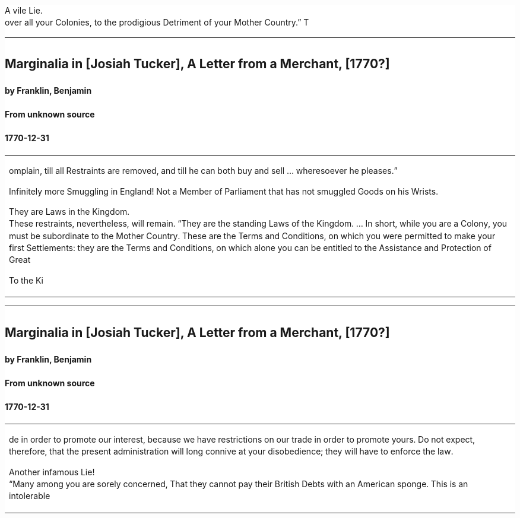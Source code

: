   
A vile Lie.  
over all your Colonies, to the prodigious Detriment of your Mother Country.” T
</td></tr></table>

---

## Marginalia in [Josiah Tucker], A Letter from a Merchant, [1770?]

#### by Franklin, Benjamin

#### From unknown source

#### 1770-12-31

<table style="width: 100%;"><tr><td style="width: 50%">

omplain, till all Restraints are removed, and till he can both buy and sell … wheresoever he pleases.”  
  
  
Infinitely more Smuggling in England! Not a Member of Parliament that has not smuggled Goods on his Wrists.  
  
  
They are Laws in the Kingdom.  
These restraints, nevertheless, will remain. “They are the standing Laws of the Kingdom. … In short, while you are a Colony, you must be subordinate to the Mother Country. These are the Terms and Conditions, on which you were permitted to make your first Settlements: they are the Terms and Conditions, on which alone you can be entitled to the Assistance and Protection of Great  
  
  
To the Ki
</td></tr></table>

---

## Marginalia in [Josiah Tucker], A Letter from a Merchant, [1770?]

#### by Franklin, Benjamin

#### From unknown source

#### 1770-12-31

<table style="width: 100%;"><tr><td style="width: 50%">

de in order to promote our interest, because we have restrictions on our trade in order to promote yours. Do not expect, therefore, that the present administration will long connive at your disobedience; they will have to enforce the law.  
  
  
Another infamous Lie!  
“Many among you are sorely concerned, That they cannot pay their British Debts with an American sponge. This is an intolerable  
  